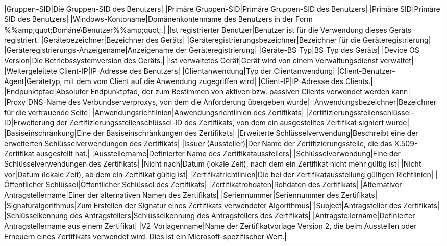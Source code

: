 |Gruppen-SID|Die Gruppen-SID des Benutzers|
|Primäre Gruppen-SID|Primäre Gruppen-SID des Benutzers|
|Primäre SID|Primäre SID des Benutzers|
|Windows-Kontoname|Domänenkontenname des Benutzers in der Form %%amp;quot;Domäne\Benutzer%%amp;quot;.|
|Ist registrierter Benutzer|Benutzer ist für die Verwendung dieses Geräts registriert|
|Gerätebezeichner|Bezeichner des Geräts|
|Geräteregistrierungsbezeichner|Bezeichner für die Geräteregistrierung|
|Geräteregistrierungs-Anzeigename|Anzeigename der Geräteregistrierung|
|Geräte-BS-Typ|BS-Typ des Geräts|
|Device OS Version|Die Betriebssystemversion des Geräts.|
|Ist verwaltetes Gerät|Gerät wird von einem Verwaltungsdienst verwaltet|
|Weitergeleitete Client-IP|IP-Adresse des Benutzers|
|Clientanwendung|Typ der Clientanwendung|
|Client-Benutzer-Agent|Gerätetyp, mit dem vom Client auf die Anwendung zugegriffen wird|
|Client-IP|IP-Adresse des Clients.|
|Endpunktpfad|Absoluter Endpunktpfad, der zum Bestimmen von aktiven bzw. passiven Clients verwendet werden kann|
|Proxy|DNS-Name des Verbundserverproxys, von dem die Anforderung übergeben wurde|
|Anwendungsbezeichner|Bezeichner für die vertrauende Seite|
|Anwendungsrichtlinien|Anwendungsrichtlinien des Zertifikats|
|Zertifizierungsstellenschlüssel-ID|Erweiterung der Zertifizierungsstellenschlüssel-ID des Zertifikats, von dem ein ausgestelltes Zertifikat signiert wurde|
|Basiseinschränkung|Eine der Basiseinschränkungen des Zertifikats|
|Erweiterte Schlüsselverwendung|Beschreibt eine der erweiterten Schlüsselverwendungen des Zertifikats|
|Issuer (Aussteller)|Der Name der Zertifizierungsstelle, die das X.509-Zertifikat ausgestellt hat.|
|Ausstellername|Definierter Name des Zertifikatausstellers|
|Schlüsselverwendung|Eine der Schlüsselverwendungen des Zertifikats|
|Nicht nach|Datum (lokale Zeit), nach dem ein Zertifikat nicht mehr gültig ist|
|Nicht vor|Datum (lokale Zeit), ab dem ein Zertifikat gültig ist|
|Zertifikatrichtlinien|Die bei der Zertifikatausstellung gültigen Richtlinien|
|Öffentlicher Schlüssel|Öffentlicher Schlüssel des Zertifikats|
|Zertifikatrohdaten|Rohdaten des Zertifikats|
|Alternativer Antragstellername|Einer der alternativen Namen des Zertifikats|
|Seriennummer|Seriennummer des Zertifikats|
|Signaturalgorithmus|Zum Erstellen der Signatur eines Zertifikats verwendeter Algorithmus|
|Subject|Antragsteller des Zertifikats|
|Schlüsselkennung des Antragstellers|Schlüsselkennung des Antragstellers des Zertifikats|
|Antragstellername|Definierter Antragstellername aus einem Zertifikat|
|V2-Vorlagenname|Name der Zertifikatvorlage Version 2, die beim Ausstellen oder Erneuern eines Zertifikats verwendet wird. Dies ist ein Microsoft-spezifischer Wert.|
